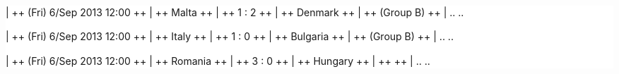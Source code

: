 | ++
(Fri) 6/Sep 2013 12:00  ++
| ++
Malta  ++
| ++
1 : 2  ++
| ++
Denmark   ++
| ++
(Group B)   ++
|
.. 
..

| ++
(Fri) 6/Sep 2013 12:00  ++
| ++
Italy  ++
| ++
1 : 0  ++
| ++
Bulgaria   ++
| ++
(Group B)   ++
|
.. 
..

| ++
(Fri) 6/Sep 2013 12:00  ++
| ++
Romania  ++
| ++
3 : 0  ++
| ++
Hungary   ++
| ++
   ++
|
.. 
..

